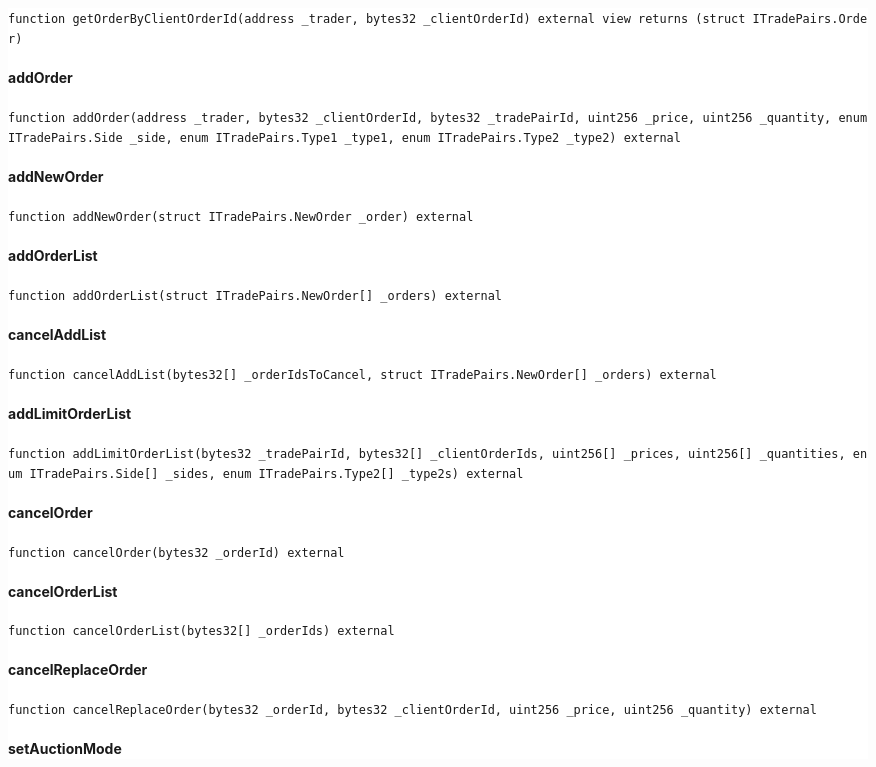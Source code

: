 ```solidity:no-line-numbers
function getOrderByClientOrderId(address _trader, bytes32 _clientOrderId) external view returns (struct ITradePairs.Order)
```

#### addOrder

```solidity:no-line-numbers
function addOrder(address _trader, bytes32 _clientOrderId, bytes32 _tradePairId, uint256 _price, uint256 _quantity, enum ITradePairs.Side _side, enum ITradePairs.Type1 _type1, enum ITradePairs.Type2 _type2) external
```

#### addNewOrder

```solidity:no-line-numbers
function addNewOrder(struct ITradePairs.NewOrder _order) external
```

#### addOrderList

```solidity:no-line-numbers
function addOrderList(struct ITradePairs.NewOrder[] _orders) external
```

#### cancelAddList

```solidity:no-line-numbers
function cancelAddList(bytes32[] _orderIdsToCancel, struct ITradePairs.NewOrder[] _orders) external
```

#### addLimitOrderList

```solidity:no-line-numbers
function addLimitOrderList(bytes32 _tradePairId, bytes32[] _clientOrderIds, uint256[] _prices, uint256[] _quantities, enum ITradePairs.Side[] _sides, enum ITradePairs.Type2[] _type2s) external
```

#### cancelOrder

```solidity:no-line-numbers
function cancelOrder(bytes32 _orderId) external
```

#### cancelOrderList

```solidity:no-line-numbers
function cancelOrderList(bytes32[] _orderIds) external
```

#### cancelReplaceOrder

```solidity:no-line-numbers
function cancelReplaceOrder(bytes32 _orderId, bytes32 _clientOrderId, uint256 _price, uint256 _quantity) external
```

#### setAuctionMode
